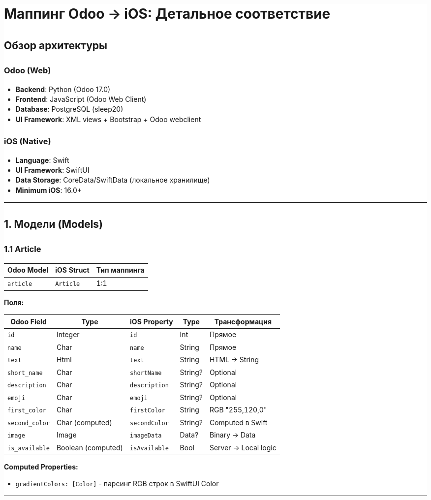 # Маппинг Odoo → iOS: Детальное соответствие

## Обзор архитектуры

### Odoo (Web)
- **Backend**: Python (Odoo 17.0)
- **Frontend**: JavaScript (Odoo Web Client)
- **Database**: PostgreSQL (sleep20)
- **UI Framework**: XML views + Bootstrap + Odoo webclient

### iOS (Native)
- **Language**: Swift
- **UI Framework**: SwiftUI
- **Data Storage**: CoreData/SwiftData (локальное хранилище)
- **Minimum iOS**: 16.0+

---

## 1. Модели (Models)

### 1.1 Article

| Odoo Model | iOS Struct | Тип маппинга |
|------------|------------|--------------|
| `article` | `Article` | 1:1 |

**Поля:**

| Odoo Field | Type | iOS Property | Type | Трансформация |
|------------|------|--------------|------|---------------|
| `id` | Integer | `id` | Int | Прямое |
| `name` | Char | `name` | String | Прямое |
| `text` | Html | `text` | String | HTML → String |
| `short_name` | Char | `shortName` | String? | Optional |
| `description` | Char | `description` | String? | Optional |
| `emoji` | Char | `emoji` | String? | Optional |
| `first_color` | Char | `firstColor` | String | RGB "255,120,0" |
| `second_color` | Char (computed) | `secondColor` | String? | Computed в Swift |
| `image` | Image | `imageData` | Data? | Binary → Data |
| `is_available` | Boolean (computed) | `isAvailable` | Bool | Server → Local logic |

**Computed Properties:**
- `gradientColors: [Color]` - парсинг RGB строк в SwiftUI Color

---